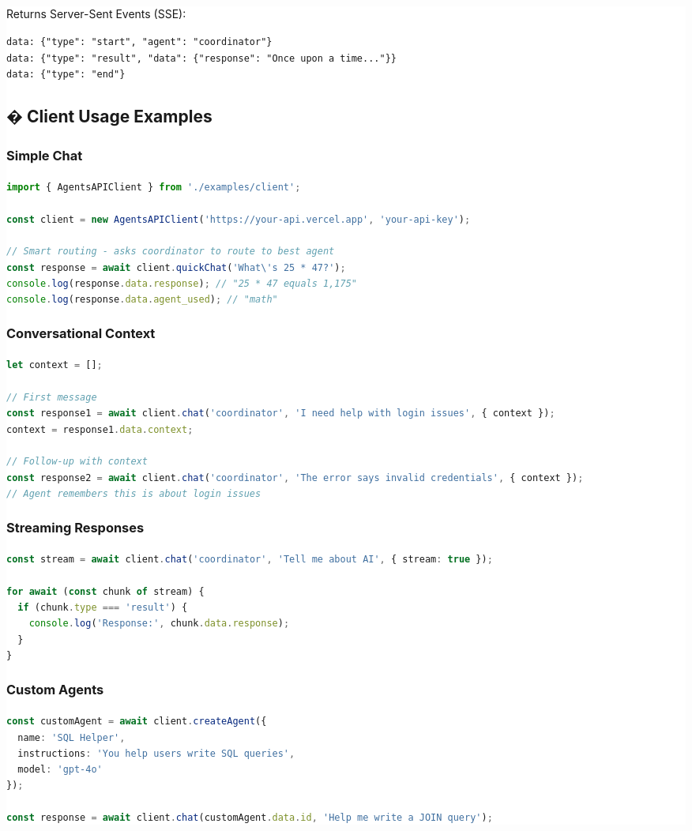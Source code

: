 Returns Server-Sent Events (SSE):
```
data: {"type": "start", "agent": "coordinator"}
data: {"type": "result", "data": {"response": "Once upon a time..."}}
data: {"type": "end"}
```

## � **Client Usage Examples**

### **Simple Chat**
```typescript
import { AgentsAPIClient } from './examples/client';

const client = new AgentsAPIClient('https://your-api.vercel.app', 'your-api-key');

// Smart routing - asks coordinator to route to best agent
const response = await client.quickChat('What\'s 25 * 47?');
console.log(response.data.response); // "25 * 47 equals 1,175"
console.log(response.data.agent_used); // "math"
```

### **Conversational Context**
```typescript
let context = [];

// First message
const response1 = await client.chat('coordinator', 'I need help with login issues', { context });
context = response1.data.context;

// Follow-up with context
const response2 = await client.chat('coordinator', 'The error says invalid credentials', { context });
// Agent remembers this is about login issues
```

### **Streaming Responses**
```typescript
const stream = await client.chat('coordinator', 'Tell me about AI', { stream: true });

for await (const chunk of stream) {
  if (chunk.type === 'result') {
    console.log('Response:', chunk.data.response);
  }
}
```

### **Custom Agents**
```typescript
const customAgent = await client.createAgent({
  name: 'SQL Helper',
  instructions: 'You help users write SQL queries',
  model: 'gpt-4o'
});

const response = await client.chat(customAgent.data.id, 'Help me write a JOIN query');
```
